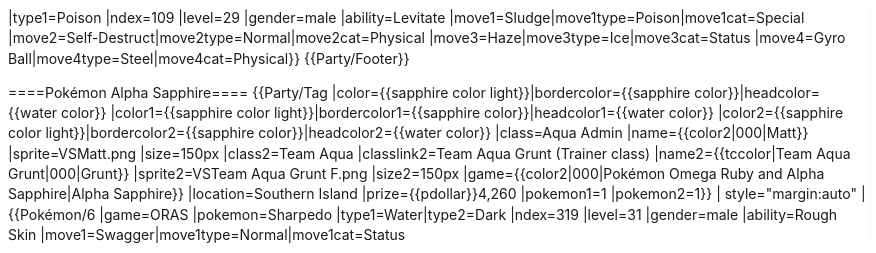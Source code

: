 |type1=Poison
|ndex=109
|level=29
|gender=male
|ability=Levitate
|move1=Sludge|move1type=Poison|move1cat=Special
|move2=Self-Destruct|move2type=Normal|move2cat=Physical
|move3=Haze|move3type=Ice|move3cat=Status
|move4=Gyro Ball|move4type=Steel|move4cat=Physical}}
{{Party/Footer}}

====Pokémon Alpha Sapphire====
{{Party/Tag
|color={{sapphire color light}}|bordercolor={{sapphire color}}|headcolor={{water color}}
|color1={{sapphire color light}}|bordercolor1={{sapphire color}}|headcolor1={{water color}}
|color2={{sapphire color light}}|bordercolor2={{sapphire color}}|headcolor2={{water color}}
|class=Aqua Admin
|name={{color2|000|Matt}}
|sprite=VSMatt.png
|size=150px
|class2=Team Aqua
|classlink2=Team Aqua Grunt (Trainer class)
|name2={{tccolor|Team Aqua Grunt|000|Grunt}}
|sprite2=VSTeam Aqua Grunt F.png
|size2=150px
|game={{color2|000|Pokémon Omega Ruby and Alpha Sapphire|Alpha Sapphire}}
|location=Southern Island
|prize={{pdollar}}4,260
|pokemon1=1
|pokemon2=1}}
| style="margin:auto" | {{Pokémon/6
|game=ORAS
|pokemon=Sharpedo
|type1=Water|type2=Dark
|ndex=319
|level=31
|gender=male
|ability=Rough Skin
|move1=Swagger|move1type=Normal|move1cat=Status